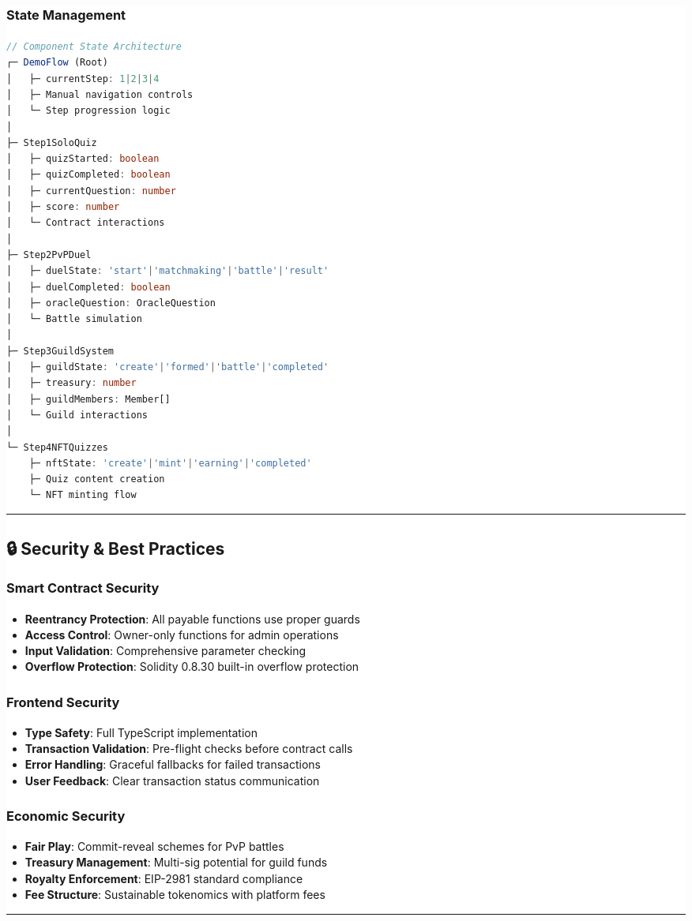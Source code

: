 ### **State Management**
```typescript
// Component State Architecture
┌─ DemoFlow (Root)
│   ├─ currentStep: 1|2|3|4
│   ├─ Manual navigation controls
│   └─ Step progression logic
│
├─ Step1SoloQuiz
│   ├─ quizStarted: boolean
│   ├─ quizCompleted: boolean
│   ├─ currentQuestion: number
│   ├─ score: number
│   └─ Contract interactions
│
├─ Step2PvPDuel
│   ├─ duelState: 'start'|'matchmaking'|'battle'|'result'
│   ├─ duelCompleted: boolean
│   ├─ oracleQuestion: OracleQuestion
│   └─ Battle simulation
│
├─ Step3GuildSystem
│   ├─ guildState: 'create'|'formed'|'battle'|'completed'
│   ├─ treasury: number
│   ├─ guildMembers: Member[]
│   └─ Guild interactions
│
└─ Step4NFTQuizzes
    ├─ nftState: 'create'|'mint'|'earning'|'completed'
    ├─ Quiz content creation
    └─ NFT minting flow
```

---

## 🔒 Security & Best Practices

### **Smart Contract Security**
- **Reentrancy Protection**: All payable functions use proper guards
- **Access Control**: Owner-only functions for admin operations
- **Input Validation**: Comprehensive parameter checking
- **Overflow Protection**: Solidity 0.8.30 built-in overflow protection

### **Frontend Security**
- **Type Safety**: Full TypeScript implementation
- **Transaction Validation**: Pre-flight checks before contract calls
- **Error Handling**: Graceful fallbacks for failed transactions
- **User Feedback**: Clear transaction status communication

### **Economic Security**
- **Fair Play**: Commit-reveal schemes for PvP battles
- **Treasury Management**: Multi-sig potential for guild funds
- **Royalty Enforcement**: EIP-2981 standard compliance
- **Fee Structure**: Sustainable tokenomics with platform fees

---